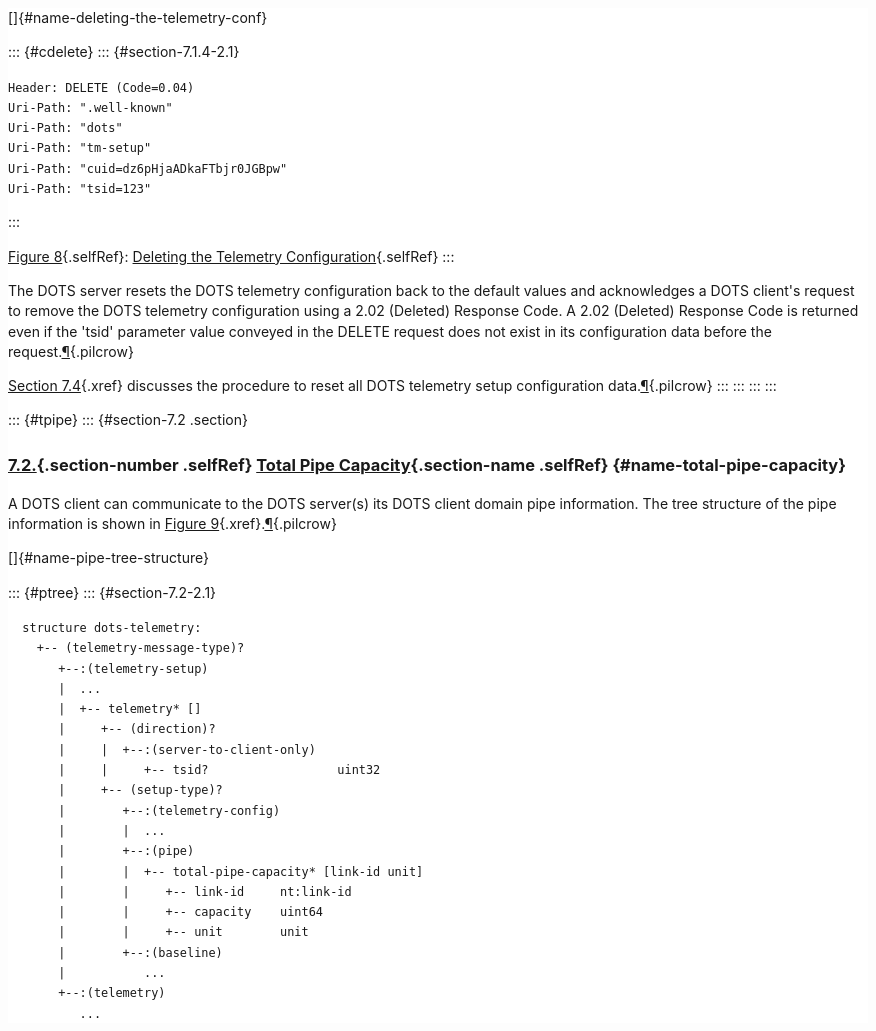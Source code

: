 []{#name-deleting-the-telemetry-conf}

::: {#cdelete}
::: {#section-7.1.4-2.1}
``` {.lang-json .sourcecode}
Header: DELETE (Code=0.04)
Uri-Path: ".well-known"
Uri-Path: "dots"
Uri-Path: "tm-setup"
Uri-Path: "cuid=dz6pHjaADkaFTbjr0JGBpw"
Uri-Path: "tsid=123"
```
:::

[Figure 8](#figure-8){.selfRef}: [Deleting the Telemetry
Configuration](#name-deleting-the-telemetry-conf){.selfRef}
:::

The DOTS server resets the DOTS telemetry configuration back to the
default values and acknowledges a DOTS client\'s request to remove the
DOTS telemetry configuration using a 2.02 (Deleted) Response Code. A
2.02 (Deleted) Response Code is returned even if the \'tsid\' parameter
value conveyed in the DELETE request does not exist in its configuration
data before the request.[¶](#section-7.1.4-3){.pilcrow}

[Section 7.4](#reseta){.xref} discusses the procedure to reset all DOTS
telemetry setup configuration data.[¶](#section-7.1.4-4){.pilcrow}
:::
:::
:::
:::

::: {#tpipe}
::: {#section-7.2 .section}
### [7.2.](#section-7.2){.section-number .selfRef} [Total Pipe Capacity](#name-total-pipe-capacity){.section-name .selfRef} {#name-total-pipe-capacity}

A DOTS client can communicate to the DOTS server(s) its DOTS client
domain pipe information. The tree structure of the pipe information is
shown in [Figure 9](#ptree){.xref}.[¶](#section-7.2-1){.pilcrow}

[]{#name-pipe-tree-structure}

::: {#ptree}
::: {#section-7.2-2.1}
``` {.lang-yangtree .sourcecode}
  structure dots-telemetry:
    +-- (telemetry-message-type)?
       +--:(telemetry-setup)
       |  ...
       |  +-- telemetry* []
       |     +-- (direction)?
       |     |  +--:(server-to-client-only)
       |     |     +-- tsid?                  uint32
       |     +-- (setup-type)?
       |        +--:(telemetry-config)
       |        |  ...
       |        +--:(pipe)
       |        |  +-- total-pipe-capacity* [link-id unit]
       |        |     +-- link-id     nt:link-id
       |        |     +-- capacity    uint64
       |        |     +-- unit        unit
       |        +--:(baseline)
       |           ...
       +--:(telemetry)
          ...
```